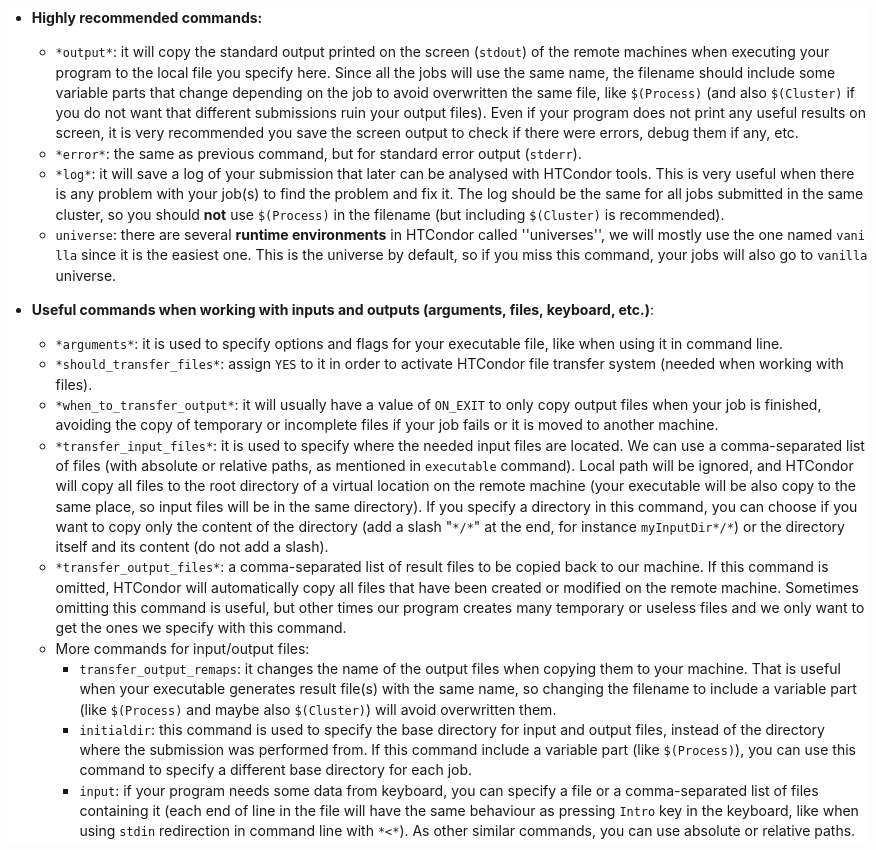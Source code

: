 -   **Highly recommended commands:**
    -   `*output*`: it will copy the standard output printed on the screen
        (`stdout`) of the remote machines when executing your program to the local
        file you specify here. Since all the jobs will use the same name, the
        filename should include some variable parts that change depending on the job
        to avoid overwritten the same file, like `$(Process)` (and also `$(Cluster)`
        if you do not want that different submissions ruin your output files). Even
        if your program does not print any useful results on screen, it is very
        recommended you save the screen output to check if there were errors, debug
        them if any, etc.
    -   `*error*`: the same as previous command, but for standard error output
        (`stderr`).
    -   `*log*`: it will save a log of your submission that later can be analysed
        with HTCondor tools. This is very useful when there is any problem with your
        job(s) to find the problem and fix it.  The log should be the same for all
        jobs submitted in the same cluster, so you should **not** use `$(Process)` in
        the filename (but including `$(Cluster)` is recommended).
    -   `universe`: there are several **runtime environments** in HTCondor called
        ''universes'', we will mostly use the one named `vanilla` since it is the
        easiest one. This is the universe by default, so if you miss this command,
        your jobs will also go to `vanilla` universe.

-   **Useful commands when working with inputs and outputs (arguments, files,
    keyboard, etc.)**:
    -   `*arguments*`: it is used to specify options and flags for your executable
        file, like when using it in command line.
    -   `*should_transfer_files*`: assign `YES` to it in order to activate HTCondor
        file transfer system (needed when working with files).
    -   `*when_to_transfer_output*`: it will usually have a value of `ON_EXIT` to
        only copy output files when your job is finished, avoiding the copy of
        temporary or incomplete files if your job fails or it is moved to another
        machine.
    -   `*transfer_input_files*`: it is used to specify where the needed input files
        are located. We can use a comma-separated list of files (with absolute or
        relative paths, as mentioned in `executable` command). Local path will be
        ignored, and HTCondor will copy all files to the root directory of a virtual
        location on the remote machine (your executable will be also copy to the
        same place, so input files will be in the same directory). If you specify a
        directory in this command, you can choose if you want to copy only the
        content of the directory (add a slash "`*/*`" at the end, for instance
        `myInputDir*/*`) or the directory itself and its content (do not add a
        slash).
    -   `*transfer_output_files*`: a comma-separated list of result files to be
        copied back to our machine. If this command is omitted, HTCondor will
        automatically copy all files that have been created or modified on the
        remote machine. Sometimes omitting this command is useful, but other times
        our program creates many temporary or useless files and we only want to get
        the ones we specify with this command.
    -   More commands for input/output files:
        -   `transfer_output_remaps`: it changes the name of the output files when
            copying them to your machine. That is useful when your executable
            generates result file(s) with the same name, so changing the filename to
            include a variable part (like `$(Process)` and maybe also `$(Cluster)`)
            will avoid overwritten them.
        -   `initialdir`: this command is used to specify the base directory for input
            and output files, instead of the directory where the submission was
            performed from. If this command include a variable part (like
            `$(Process)`), you can use this command to specify a different base
            directory for each job.
        -   `input`: if your program needs some data from keyboard, you can specify a
            file or a comma-separated list of files containing it (each end of line in
            the file will have the same behaviour as pressing `Intro` key in the
            keyboard, like when using `stdin` redirection in command line with
            `*<*`). As other similar commands, you can use absolute or relative paths.